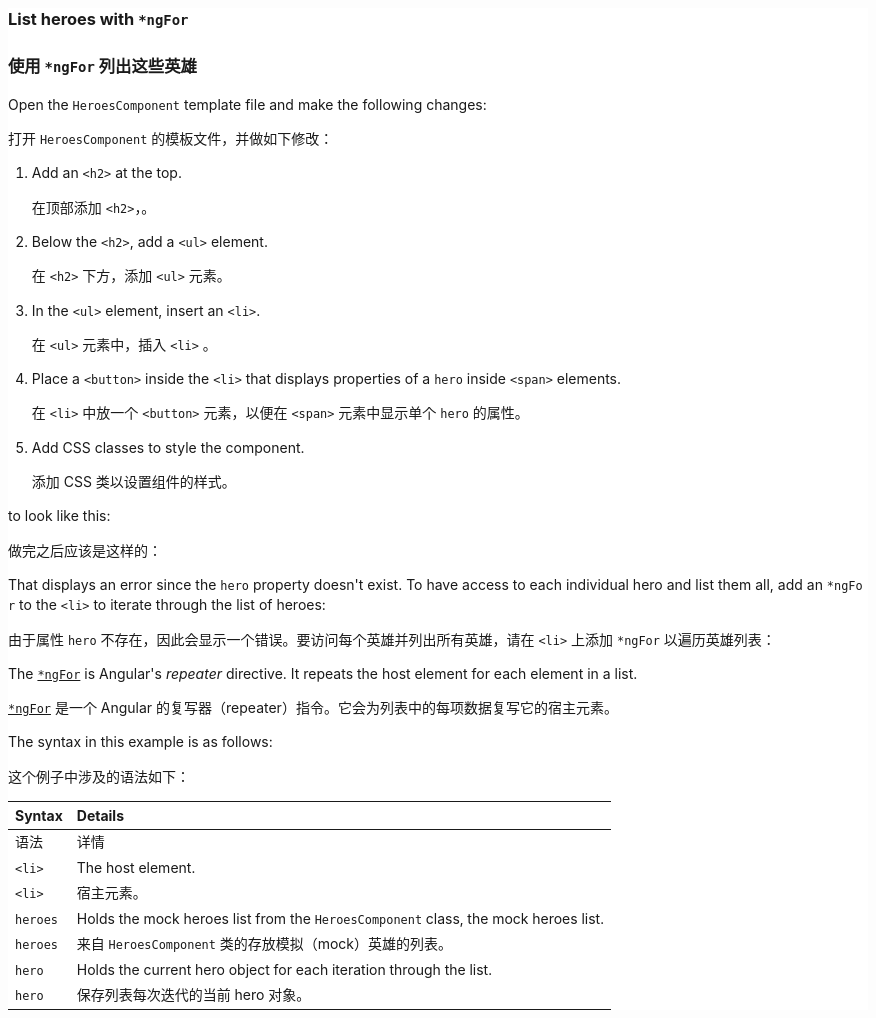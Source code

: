 <code-example header="src/app/heroes/heroes.component.ts" path="toh-pt2/src/app/heroes/heroes.component.ts" region="component"></code-example>

### List heroes with `*ngFor`

### 使用 `*ngFor` 列出这些英雄

Open the `HeroesComponent` template file and make the following changes:

打开 `HeroesComponent` 的模板文件，并做如下修改：

1. Add an `<h2>` at the top.

   在顶部添加 `<h2>`，。

2. Below the `<h2>`, add a `<ul>` element.

   在 `<h2>` 下方，添加 `<ul>` 元素。

3. In the `<ul>` element, insert an `<li>`.

   在 `<ul>` 元素中，插入 `<li>` 。

4. Place a `<button>` inside the `<li>` that displays properties of a `hero` inside `<span>` elements.

   在 `<li>` 中放一个 `<button>` 元素，以便在 `<span>` 元素中显示单个 `hero` 的属性。

5. Add CSS classes to style the component.

   添加 CSS 类以设置组件的样式。

to look like this:

做完之后应该是这样的：

<code-example header="heroes.component.html (heroes template)" path="toh-pt2/src/app/heroes/heroes.component.1.html" region="list"></code-example>

That displays an error since the `hero` property doesn't exist.
To have access to each individual hero and list them all, add an `*ngFor` to the `<li>` to iterate through the list of heroes:

由于属性 `hero` 不存在，因此会显示一个错误。要访问每个英雄并列出所有英雄，请在 `<li>` 上添加 `*ngFor` 以遍历英雄列表：

<code-example path="toh-pt2/src/app/heroes/heroes.component.1.html" region="li"></code-example>

The [`*ngFor`](guide/built-in-directives#ngFor) is Angular's *repeater* directive.
It repeats the host element for each element in a list.

[`*ngFor`](guide/built-in-directives#ngFor) 是一个 Angular 的复写器（repeater）指令。它会为列表中的每项数据复写它的宿主元素。

The syntax in this example is as follows:

这个例子中涉及的语法如下：

| Syntax | Details |
| :----- | :------ |
| 语法 | 详情 |
| `<li>` | The host element. |
| `<li>` | 宿主元素。 |
| `heroes` | Holds the mock heroes list from the `HeroesComponent` class, the mock heroes list. |
| `heroes` | 来自 `HeroesComponent` 类的存放模拟（mock）英雄的列表。 |
| `hero` | Holds the current hero object for each iteration through the list. |
| `hero` | 保存列表每次迭代的当前 hero 对象。 |
